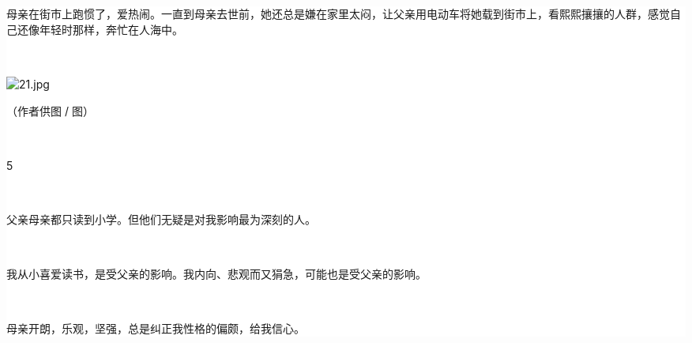    母亲在街市上跑惯了，爱热闹。一直到母亲去世前，她还总是嫌在家里太闷，让父亲用电动车将她载到街市上，看熙熙攘攘的人群，感觉自己还像年轻时那样，奔忙在人海中。
  </span>
 </p>
 <p class="p1">
  <span class="s1">
  </span>
  <br/>
 </p>
 <p class="p3">
  <span class="s1">
   <img alt="21.jpg" border="0" height="480" src="/medias/contents/5560/21.jpg" width="320"/>
  </span>
 </p>
 <p class="p2">
  <span class="s1">
   （作者供图
  </span>
  <span class="s2">
   /
  </span>
  <span class="s1">
   图）
  </span>
 </p>
 <p class="p1">
  <span class="s1">
  </span>
  <br/>
 </p>
 <p class="p3">
  <span class="s1">
   5
  </span>
 </p>
 <p class="p1">
  <span class="s1">
  </span>
  <br/>
 </p>
 <p class="p2">
  <span class="s1">
   父亲母亲都只读到小学。但他们无疑是对我影响最为深刻的人。
  </span>
 </p>
 <p class="p1">
  <span class="s1">
  </span>
  <br/>
 </p>
 <p class="p2">
  <span class="s1">
   我从小喜爱读书，是受父亲的影响。我内向、悲观而又狷急，可能也是受父亲的影响。
  </span>
 </p>
 <p class="p1">
  <span class="s1">
  </span>
  <br/>
 </p>
 <p class="p2">
  <span class="s1">
   母亲开朗，乐观，坚强，总是纠正我性格的偏颇，给我信心。
  </span>